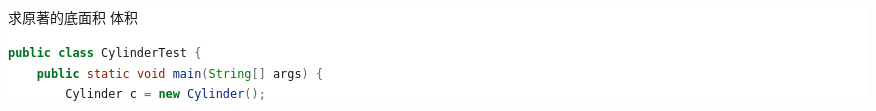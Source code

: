 

求原著的底面积 体积

```java
public class CylinderTest {
    public static void main(String[] args) {
        Cylinder c = new Cylinder();
